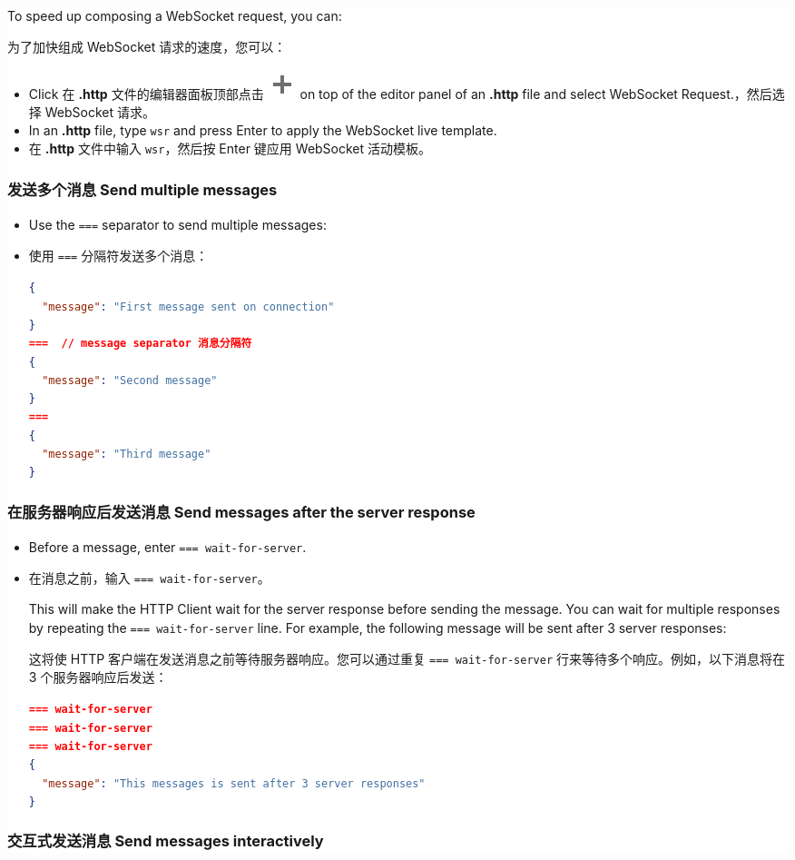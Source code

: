To speed up composing a WebSocket request, you can:

为了加快组成 WebSocket 请求的速度，您可以： 

- Click 在 **.http** 文件的编辑器面板顶部点击 ![App general add](index_img/app.general.add.svg) on top of the editor panel of an **.http** file and select WebSocket Request.，然后选择 WebSocket 请求。
- In an **.http** file, type `wsr` and press Enter to apply the WebSocket live template.
- 在 **.http** 文件中输入 `wsr`，然后按 Enter 键应用 WebSocket 活动模板。

### 发送多个消息 Send multiple messages﻿

- Use the `===` separator to send multiple messages:

- 使用 `===` 分隔符发送多个消息：

  ```json
  {
    "message": "First message sent on connection"
  }
  ===  // message separator 消息分隔符
  {
    "message": "Second message"
  }
  ===
  {
    "message": "Third message"
  }
  ```

  

### 在服务器响应后发送消息 Send messages after the server response﻿

- Before a message, enter `=== wait-for-server`.

- 在消息之前，输入 `=== wait-for-server`。

  This will make the HTTP Client wait for the server response before sending the message. You can wait for multiple responses by repeating the `=== wait-for-server` line. For example, the following message will be sent after 3 server responses:

  这将使 HTTP 客户端在发送消息之前等待服务器响应。您可以通过重复 `=== wait-for-server` 行来等待多个响应。例如，以下消息将在 3 个服务器响应后发送：
  
  ```json
  === wait-for-server
  === wait-for-server
  === wait-for-server
  {
    "message": "This messages is sent after 3 server responses"
  }
  ```
  
  

### 交互式发送消息 Send messages interactively﻿
